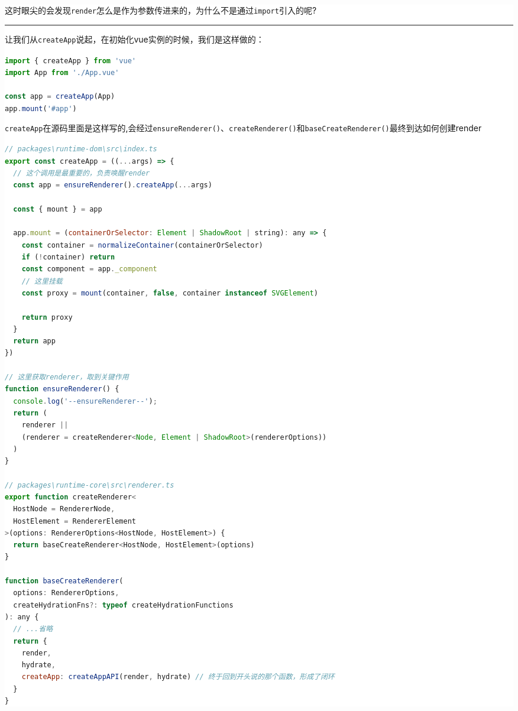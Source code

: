 这时眼尖的会发现`render`怎么是作为参数传进来的，为什么不是通过`import`引入的呢?

---

让我们从`createApp`说起，在初始化vue实例的时候，我们是这样做的：

```js
import { createApp } from 'vue'
import App from './App.vue'

const app = createApp(App)
app.mount('#app')
```

`createApp`在源码里面是这样写的,会经过`ensureRenderer()`、`createRenderer()`和`baseCreateRenderer()`最终到达如何创建render

```js
// packages\runtime-dom\src\index.ts
export const createApp = ((...args) => {
  // 这个调用是最重要的，负责唤醒render
  const app = ensureRenderer().createApp(...args)

  const { mount } = app

  app.mount = (containerOrSelector: Element | ShadowRoot | string): any => {
    const container = normalizeContainer(containerOrSelector)
    if (!container) return
    const component = app._component
    // 这里挂载
    const proxy = mount(container, false, container instanceof SVGElement)

    return proxy
  }
  return app
})

// 这里获取renderer，取到关键作用
function ensureRenderer() {
  console.log('--ensureRenderer--');
  return (
    renderer ||
    (renderer = createRenderer<Node, Element | ShadowRoot>(rendererOptions))
  )
}

// packages\runtime-core\src\renderer.ts
export function createRenderer<
  HostNode = RendererNode,
  HostElement = RendererElement
>(options: RendererOptions<HostNode, HostElement>) {
  return baseCreateRenderer<HostNode, HostElement>(options)
}

function baseCreateRenderer(
  options: RendererOptions,
  createHydrationFns?: typeof createHydrationFunctions
): any {
  // ...省略
  return {
    render,
    hydrate,
    createApp: createAppAPI(render, hydrate) // 终于回到开头说的那个函数，形成了闭环
  }
}
```
